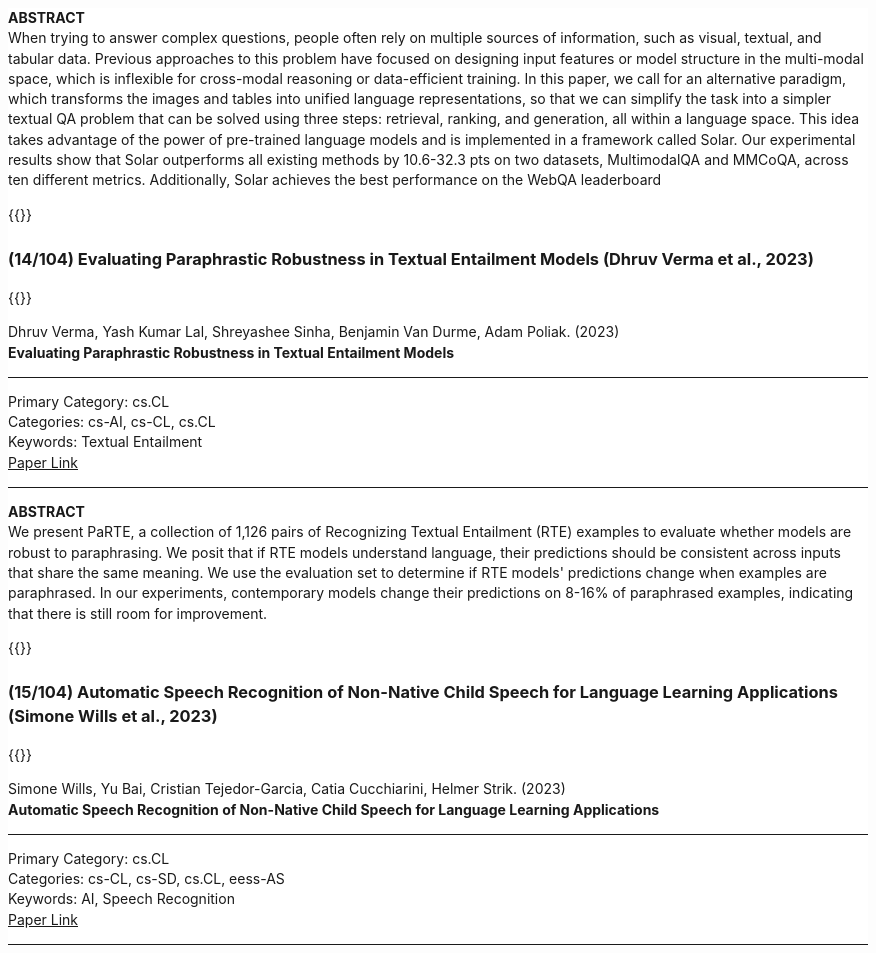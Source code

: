 
**ABSTRACT**  
When trying to answer complex questions, people often rely on multiple sources of information, such as visual, textual, and tabular data. Previous approaches to this problem have focused on designing input features or model structure in the multi-modal space, which is inflexible for cross-modal reasoning or data-efficient training. In this paper, we call for an alternative paradigm, which transforms the images and tables into unified language representations, so that we can simplify the task into a simpler textual QA problem that can be solved using three steps: retrieval, ranking, and generation, all within a language space. This idea takes advantage of the power of pre-trained language models and is implemented in a framework called Solar. Our experimental results show that Solar outperforms all existing methods by 10.6-32.3 pts on two datasets, MultimodalQA and MMCoQA, across ten different metrics. Additionally, Solar achieves the best performance on the WebQA leaderboard

{{</citation>}}


### (14/104) Evaluating Paraphrastic Robustness in Textual Entailment Models (Dhruv Verma et al., 2023)

{{<citation>}}

Dhruv Verma, Yash Kumar Lal, Shreyashee Sinha, Benjamin Van Durme, Adam Poliak. (2023)  
**Evaluating Paraphrastic Robustness in Textual Entailment Models**  

---
Primary Category: cs.CL  
Categories: cs-AI, cs-CL, cs.CL  
Keywords: Textual Entailment  
[Paper Link](http://arxiv.org/abs/2306.16722v1)  

---


**ABSTRACT**  
We present PaRTE, a collection of 1,126 pairs of Recognizing Textual Entailment (RTE) examples to evaluate whether models are robust to paraphrasing. We posit that if RTE models understand language, their predictions should be consistent across inputs that share the same meaning. We use the evaluation set to determine if RTE models' predictions change when examples are paraphrased. In our experiments, contemporary models change their predictions on 8-16\% of paraphrased examples, indicating that there is still room for improvement.

{{</citation>}}


### (15/104) Automatic Speech Recognition of Non-Native Child Speech for Language Learning Applications (Simone Wills et al., 2023)

{{<citation>}}

Simone Wills, Yu Bai, Cristian Tejedor-Garcia, Catia Cucchiarini, Helmer Strik. (2023)  
**Automatic Speech Recognition of Non-Native Child Speech for Language Learning Applications**  

---
Primary Category: cs.CL  
Categories: cs-CL, cs-SD, cs.CL, eess-AS  
Keywords: AI, Speech Recognition  
[Paper Link](http://arxiv.org/abs/2306.16710v1)  

---